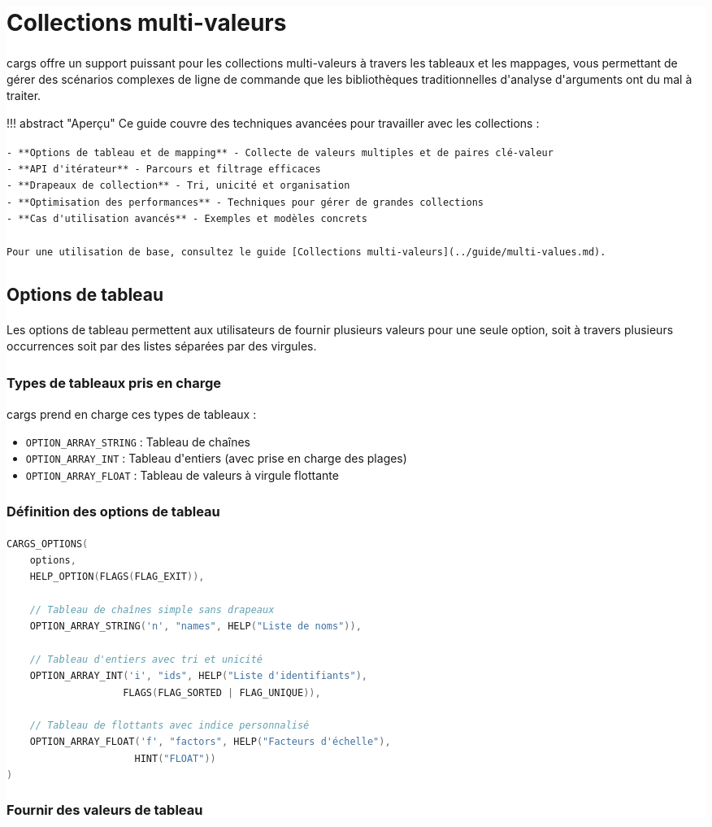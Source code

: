 # Collections multi-valeurs

cargs offre un support puissant pour les collections multi-valeurs à travers les tableaux et les mappages, vous permettant de gérer des scénarios complexes de ligne de commande que les bibliothèques traditionnelles d'analyse d'arguments ont du mal à traiter.

!!! abstract "Aperçu"
    Ce guide couvre des techniques avancées pour travailler avec les collections :
    
    - **Options de tableau et de mapping** - Collecte de valeurs multiples et de paires clé-valeur
    - **API d'itérateur** - Parcours et filtrage efficaces
    - **Drapeaux de collection** - Tri, unicité et organisation
    - **Optimisation des performances** - Techniques pour gérer de grandes collections
    - **Cas d'utilisation avancés** - Exemples et modèles concrets
    
    Pour une utilisation de base, consultez le guide [Collections multi-valeurs](../guide/multi-values.md).

## Options de tableau

Les options de tableau permettent aux utilisateurs de fournir plusieurs valeurs pour une seule option, soit à travers plusieurs occurrences soit par des listes séparées par des virgules.

### Types de tableaux pris en charge

cargs prend en charge ces types de tableaux :

- `OPTION_ARRAY_STRING` : Tableau de chaînes
- `OPTION_ARRAY_INT` : Tableau d'entiers (avec prise en charge des plages)
- `OPTION_ARRAY_FLOAT` : Tableau de valeurs à virgule flottante

### Définition des options de tableau

```c
CARGS_OPTIONS(
    options,
    HELP_OPTION(FLAGS(FLAG_EXIT)),
    
    // Tableau de chaînes simple sans drapeaux
    OPTION_ARRAY_STRING('n', "names", HELP("Liste de noms")),
    
    // Tableau d'entiers avec tri et unicité
    OPTION_ARRAY_INT('i', "ids", HELP("Liste d'identifiants"),
                    FLAGS(FLAG_SORTED | FLAG_UNIQUE)),
    
    // Tableau de flottants avec indice personnalisé
    OPTION_ARRAY_FLOAT('f', "factors", HELP("Facteurs d'échelle"),
                      HINT("FLOAT"))
)
```

### Fournir des valeurs de tableau
